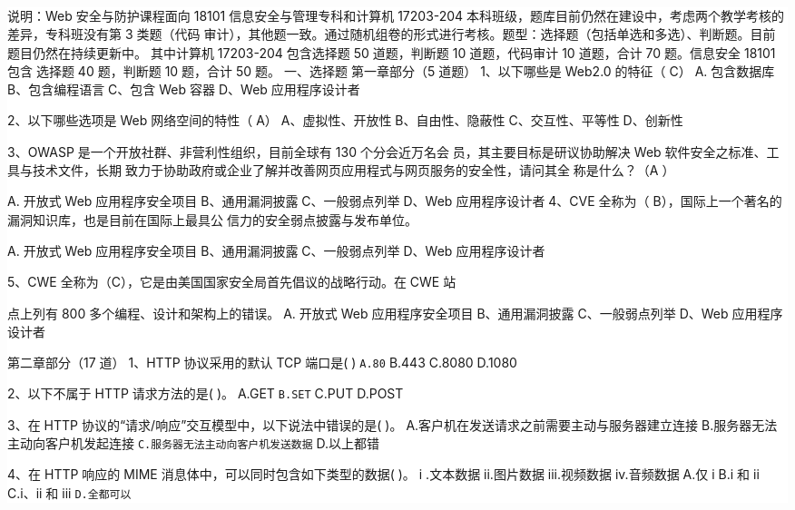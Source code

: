  说明：Web 安全与防护课程面向 18101 信息安全与管理专科和计算机 17203-204 本科班级，题库目前仍然在建设中，考虑两个教学考核的差异，专科班没有第 3 类题（代码
审计），其他题一致。通过随机组卷的形式进行考核。题型：选择题（包括单选和多选）、判断题。目前题目仍然在持续更新中。
其中计算机 17203-204 包含选择题 50 道题，判断题 10 道题，代码审计 10 道题，合计 70 题。信息安全 18101 包含 选择题 40 题，判断题 10 题，合计 50 题。
一、选择题
第一章部分（5 道题）
1、以下哪些是 Web2.0 的特征（ C）
A. 包含数据库 B、包含编程语言 C、包含 Web 容器 D、Web 应用程序设计者

2、以下哪些选项是 Web 网络空间的特性（ A）
A、虚拟性、开放性 B、自由性、隐蔽性 C、交互性、平等性 D、创新性

3、OWASP 是一个开放社群、非营利性组织，目前全球有 130 个分会近万名会
员，其主要目标是研议协助解决 Web 软件安全之标准、工具与技术文件，长期
致力于协助政府或企业了解并改善网页应用程式与网页服务的安全性，请问其全
称是什么？（A ）

A. 开放式 Web 应用程序安全项目
B、通用漏洞披露
C、一般弱点列举
D、Web 应用程序设计者
4、CVE 全称为（ B），国际上一个著名的漏洞知识库，也是目前在国际上最具公
信力的安全弱点披露与发布单位。

A. 开放式 Web 应用程序安全项目
B、通用漏洞披露
C、一般弱点列举
D、Web 应用程序设计者

5、CWE 全称为（C），它是由美国国家安全局首先倡议的战略行动。在 CWE 站

点上列有 800 多个编程、设计和架构上的错误。
A. 开放式 Web 应用程序安全项目
B、通用漏洞披露
C、一般弱点列举
D、Web 应用程序设计者

第二章部分（17 道）
1、HTTP 协议采用的默认 TCP 端口是( )
`A.80` B.443 C.8080 D.1080



2、以下不属于 HTTP 请求方法的是( )。
A.GET `B.SET` C.PUT D.POST



3、在 HTTP 协议的“请求/响应”交互模型中，以下说法中错误的是( )。
A.客户机在发送请求之前需要主动与服务器建立连接
B.服务器无法主动向客户机发起连接
`C.服务器无法主动向客户机发送数据`
D.以上都错



4、在 HTTP 响应的 MIME 消息体中，可以同时包含如下类型的数据( )。
i .文本数据 ii.图片数据 iii.视频数据 iv.音频数据
A.仅 i
B.i 和 ii
C.i、ii 和 iii
`D.全都可以`
